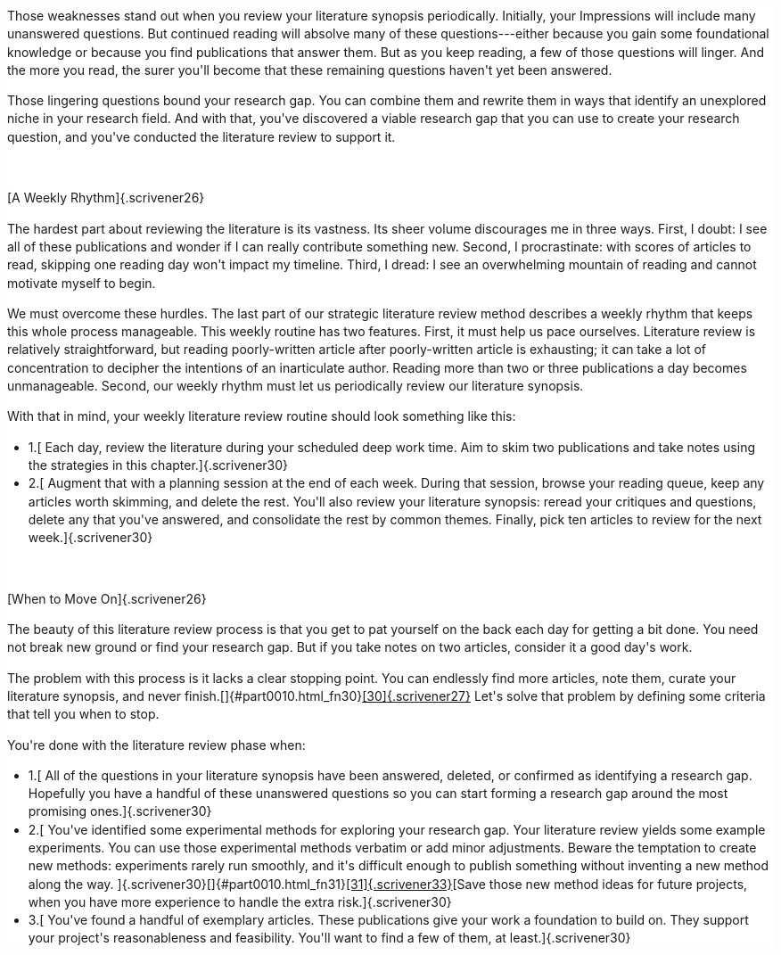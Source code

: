 Those weaknesses stand out when you review your literature synopsis periodically. Initially, your Impressions will include many unanswered questions. But continued reading will absolve many of these questions---either because you gain some foundational knowledge or because you find publications that answer them. But as you keep reading, a few of those questions will linger. And the more you read, the surer you'll become that these remaining questions haven't yet been answered.

Those lingering questions bound your research gap. You can combine them and rewrite them in ways that identify an unexplored niche in your research field. And with that, you've discovered a viable research gap that you can use to create your research question, and you've conducted the literature review to support it.

 

[A Weekly Rhythm]{.scrivener26}

The hardest part about reviewing the literature is its vastness. Its sheer volume discourages me in three ways. First, I doubt: I see all of these publications and wonder if I can really contribute something new. Second, I procrastinate: with scores of articles to read, skipping one reading day won't impact my timeline. Third, I dread: I see an overwhelming mountain of reading and cannot motivate myself to begin.

We must overcome these hurdles. The last part of our strategic literature review method describes a weekly rhythm that keeps this whole process manageable. This weekly routine has two features. First, it must help us pace ourselves. Literature review is relatively straightforward, but reading poorly-written article after poorly-written article is exhausting; it can take a lot of concentration to decipher the intentions of an inarticulate author. Reading more than two or three publications a day becomes unmanageable. Second, our weekly rhythm must let us periodically review our literature synopsis.

With that in mind, your weekly literature review routine should look something like this:

-   1.[ Each day, review the literature during your scheduled deep work time. Aim to skim two publications and take notes using the strategies in this chapter.]{.scrivener30}
-   2.[ Augment that with a planning session at the end of each week. During that session, browse your reading queue, keep any articles worth skimming, and delete the rest. You'll also review your literature synopsis: reread your critiques and questions, delete any that you've answered, and consolidate the rest by common themes. Finally, pick ten articles to review for the next week.]{.scrivener30}

 

[When to Move On]{.scrivener26}

The beauty of this literature review process is that you get to pat yourself on the back each day for getting a bit done. You need not break new ground or find your research gap. But if you take notes on two articles, consider it a good day's work.

The problem with this process is it lacks a clear stopping point. You can endlessly find more articles, note them, curate your literature synopsis, and never finish.[]{#part0010.html_fn30}[[30]{.scrivener27}](#part0026.html#fn30) Let's solve that problem by defining some criteria that tell you when to stop.

You're done with the literature review phase when:

-   1.[ All of the questions in your literature synopsis have been answered, deleted, or confirmed as identifying a research gap. Hopefully you have a handful of these unanswered questions so you can start forming a research gap around the most promising ones.]{.scrivener30}
-   2.[ You've identified some experimental methods for exploring your research gap. Your literature review yields some example experiments. You can use those experimental methods verbatim or add minor adjustments. Beware the temptation to create new methods: experiments rarely run smoothly, and it's difficult enough to publish something without inventing a new method along the way. ]{.scrivener30}[]{#part0010.html_fn31}[[31]{.scrivener33}](#part0026.html#fn31)[Save those new method ideas for future projects, when you have more experience to handle the extra risk.]{.scrivener30}
-   3.[ You've found a handful of exemplary articles. These publications give your work a foundation to build on. They support your project's reasonableness and feasibility. You'll want to find a few of them, at least.]{.scrivener30}
